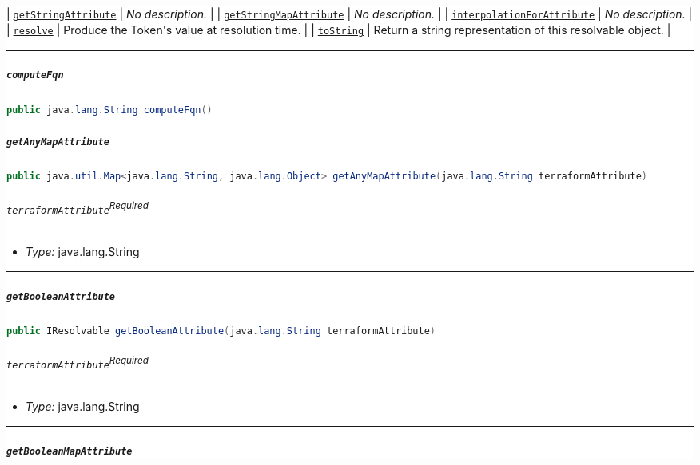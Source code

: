 | <code><a href="#@cdktf/provider-snowflake.failoverGroup.FailoverGroupFromReplicaOutputReference.getStringAttribute">getStringAttribute</a></code> | *No description.* |
| <code><a href="#@cdktf/provider-snowflake.failoverGroup.FailoverGroupFromReplicaOutputReference.getStringMapAttribute">getStringMapAttribute</a></code> | *No description.* |
| <code><a href="#@cdktf/provider-snowflake.failoverGroup.FailoverGroupFromReplicaOutputReference.interpolationForAttribute">interpolationForAttribute</a></code> | *No description.* |
| <code><a href="#@cdktf/provider-snowflake.failoverGroup.FailoverGroupFromReplicaOutputReference.resolve">resolve</a></code> | Produce the Token's value at resolution time. |
| <code><a href="#@cdktf/provider-snowflake.failoverGroup.FailoverGroupFromReplicaOutputReference.toString">toString</a></code> | Return a string representation of this resolvable object. |

---

##### `computeFqn` <a name="computeFqn" id="@cdktf/provider-snowflake.failoverGroup.FailoverGroupFromReplicaOutputReference.computeFqn"></a>

```java
public java.lang.String computeFqn()
```

##### `getAnyMapAttribute` <a name="getAnyMapAttribute" id="@cdktf/provider-snowflake.failoverGroup.FailoverGroupFromReplicaOutputReference.getAnyMapAttribute"></a>

```java
public java.util.Map<java.lang.String, java.lang.Object> getAnyMapAttribute(java.lang.String terraformAttribute)
```

###### `terraformAttribute`<sup>Required</sup> <a name="terraformAttribute" id="@cdktf/provider-snowflake.failoverGroup.FailoverGroupFromReplicaOutputReference.getAnyMapAttribute.parameter.terraformAttribute"></a>

- *Type:* java.lang.String

---

##### `getBooleanAttribute` <a name="getBooleanAttribute" id="@cdktf/provider-snowflake.failoverGroup.FailoverGroupFromReplicaOutputReference.getBooleanAttribute"></a>

```java
public IResolvable getBooleanAttribute(java.lang.String terraformAttribute)
```

###### `terraformAttribute`<sup>Required</sup> <a name="terraformAttribute" id="@cdktf/provider-snowflake.failoverGroup.FailoverGroupFromReplicaOutputReference.getBooleanAttribute.parameter.terraformAttribute"></a>

- *Type:* java.lang.String

---

##### `getBooleanMapAttribute` <a name="getBooleanMapAttribute" id="@cdktf/provider-snowflake.failoverGroup.FailoverGroupFromReplicaOutputReference.getBooleanMapAttribute"></a>
